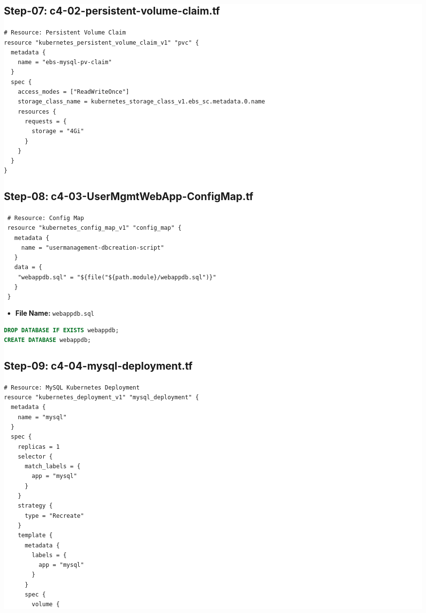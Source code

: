 ## Step-07: c4-02-persistent-volume-claim.tf
```t
# Resource: Persistent Volume Claim
resource "kubernetes_persistent_volume_claim_v1" "pvc" {
  metadata {
    name = "ebs-mysql-pv-claim"
  }
  spec {
    access_modes = ["ReadWriteOnce"]
    storage_class_name = kubernetes_storage_class_v1.ebs_sc.metadata.0.name 
    resources {
      requests = {
        storage = "4Gi"
      }
    }
  }
}

```

## Step-08: c4-03-UserMgmtWebApp-ConfigMap.tf
```t
 # Resource: Config Map
 resource "kubernetes_config_map_v1" "config_map" {
   metadata {
     name = "usermanagement-dbcreation-script"
   }
   data = {
    "webappdb.sql" = "${file("${path.module}/webappdb.sql")}"
   }
 } 
```
- **File Name:** `webappdb.sql`
```sql
DROP DATABASE IF EXISTS webappdb;
CREATE DATABASE webappdb; 
```

## Step-09: c4-04-mysql-deployment.tf
```t
# Resource: MySQL Kubernetes Deployment
resource "kubernetes_deployment_v1" "mysql_deployment" {
  metadata {
    name = "mysql"
  }
  spec {
    replicas = 1
    selector {
      match_labels = {
        app = "mysql"
      }          
    }
    strategy {
      type = "Recreate"
    }  
    template {
      metadata {
        labels = {
          app = "mysql"
        }
      }
      spec {
        volume {
```